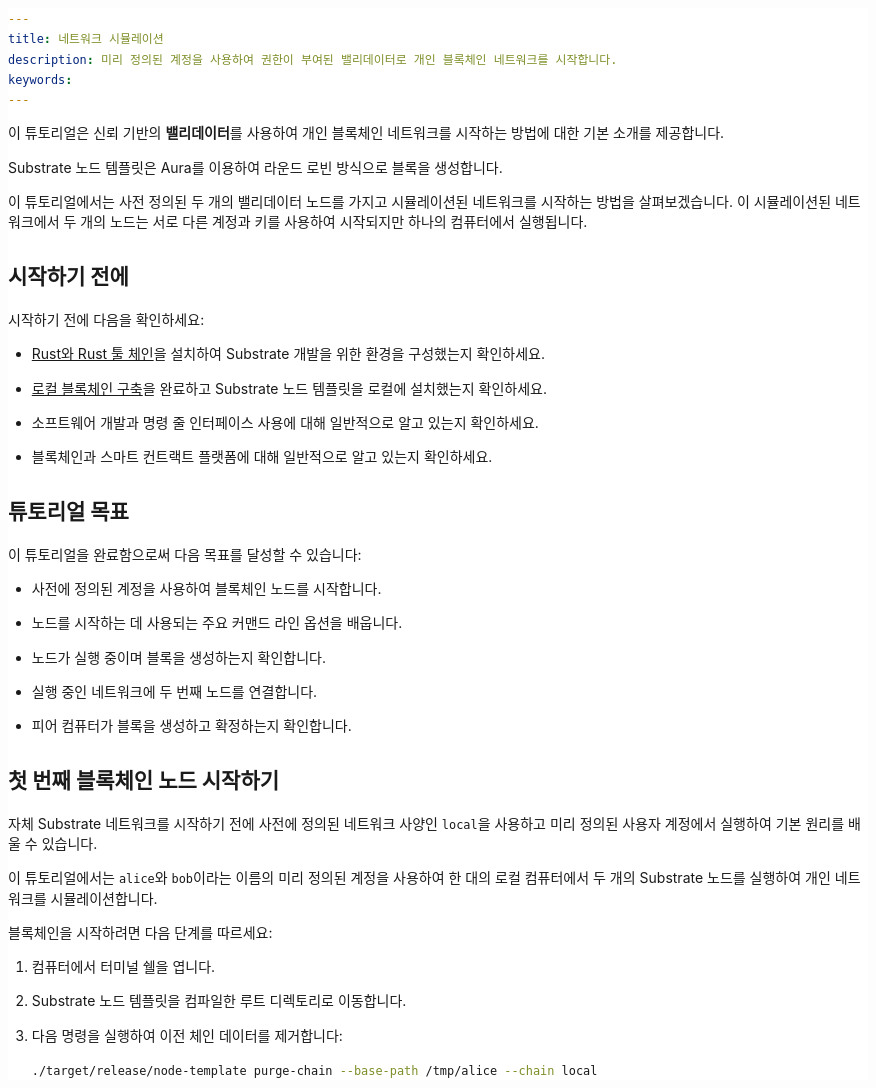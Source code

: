 ```yaml
---
title: 네트워크 시뮬레이션
description: 미리 정의된 계정을 사용하여 권한이 부여된 밸리데이터로 개인 블록체인 네트워크를 시작합니다.
keywords:
---
```


이 튜토리얼은 신뢰 기반의 **밸리데이터**를 사용하여 개인 블록체인 네트워크를 시작하는 방법에 대한 기본 소개를 제공합니다.

Substrate 노드 템플릿은 Aura를 이용하여 라운드 로빈 방식으로 블록을 생성합니다. 

이 튜토리얼에서는 사전 정의된 두 개의 밸리데이터 노드를 가지고 시뮬레이션된 네트워크를 시작하는 방법을 살펴보겠습니다.
이 시뮬레이션된 네트워크에서 두 개의 노드는 서로 다른 계정과 키를 사용하여 시작되지만 하나의 컴퓨터에서 실행됩니다.

## 시작하기 전에

시작하기 전에 다음을 확인하세요:

- [Rust와 Rust 툴 체인](../install/README.md)을 설치하여 Substrate 개발을 위한 환경을 구성했는지 확인하세요.

- [로컬 블록체인 구축](./build-local-blockchain.md)을 완료하고 Substrate 노드 템플릿을 로컬에 설치했는지 확인하세요.

- 소프트웨어 개발과 명령 줄 인터페이스 사용에 대해 일반적으로 알고 있는지 확인하세요.

- 블록체인과 스마트 컨트랙트 플랫폼에 대해 일반적으로 알고 있는지 확인하세요.

## 튜토리얼 목표

이 튜토리얼을 완료함으로써 다음 목표를 달성할 수 있습니다:

- 사전에 정의된 계정을 사용하여 블록체인 노드를 시작합니다.

- 노드를 시작하는 데 사용되는 주요 커맨드 라인 옵션을 배웁니다.

- 노드가 실행 중이며 블록을 생성하는지 확인합니다.

- 실행 중인 네트워크에 두 번째 노드를 연결합니다.

- 피어 컴퓨터가 블록을 생성하고 확정하는지 확인합니다.

## 첫 번째 블록체인 노드 시작하기

자체 Substrate 네트워크를 시작하기 전에 사전에 정의된 네트워크 사양인 `local`을 사용하고 미리 정의된 사용자 계정에서 실행하여 기본 원리를 배울 수 있습니다.

이 튜토리얼에서는 `alice`와 `bob`이라는 이름의 미리 정의된 계정을 사용하여 한 대의 로컬 컴퓨터에서 두 개의 Substrate 노드를 실행하여 개인 네트워크를 시뮬레이션합니다.

블록체인을 시작하려면 다음 단계를 따르세요:

1. 컴퓨터에서 터미널 쉘을 엽니다.

1. Substrate 노드 템플릿을 컴파일한 루트 디렉토리로 이동합니다.

1. 다음 명령을 실행하여 이전 체인 데이터를 제거합니다:

   ```bash
   ./target/release/node-template purge-chain --base-path /tmp/alice --chain local
   ```
